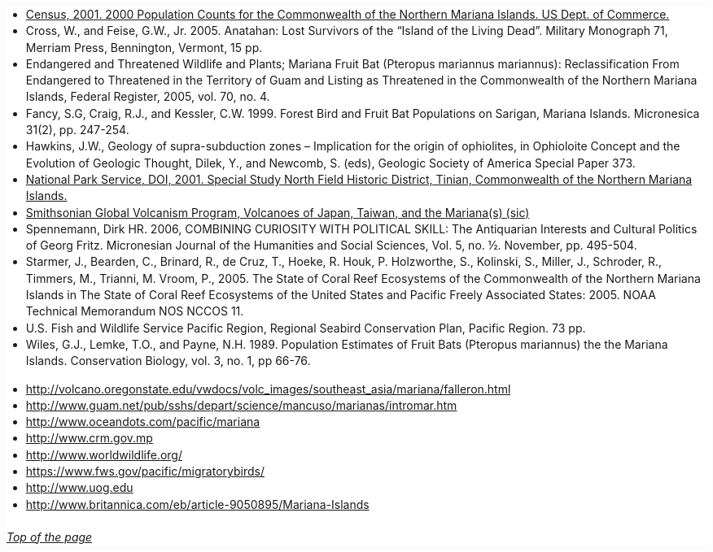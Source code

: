 <ul class="no-disc">

<li><a href="http://www.census.gov/census2000/cnmi.html">Census, 2001. 2000 Population Counts for the Commonwealth of the Northern Mariana Islands. US Dept. of Commerce. </a></li>

<li>Cross, W., and Feise, G.W., Jr. 2005. Anatahan: Lost Survivors of the &#8220;Island of the Living Dead&#8221;. Military Monograph 71, Merriam Press, Bennington, Vermont, 15 pp.</li>

<li>Endangered and Threatened Wildlife and Plants; Mariana Fruit Bat (Pteropus mariannus mariannus): Reclassification From Endangered to Threatened in the Territory of Guam and Listing as Threatened in the Commonwealth of the Northern Mariana Islands, Federal Register, 2005, vol. 70, no. 4. </li>

<li>Fancy, S.G, Craig, R.J., and Kessler, C.W. 1999. Forest Bird and Fruit Bat Populations on Sarigan, Mariana Islands. Micronesica 31(2), pp. 247-254. </li>

<li>Hawkins, J.W., Geology of supra-subduction zones &#8211; Implication for the origin of ophiolites, in Ophioloite Concept and the Evolution of Geologic Thought, Dilek, Y., and Newcomb, S. (eds), Geologic Society of America Special Paper 373. </li>

<li><a href="http://www.nps.gov/pwro/piso/Tinian/tiniandr.htm#LocationSizeOwnership">National Park Service, DOI, 2001. Special Study North Field Historic District, Tinian, Commonwealth of the Northern Mariana Islands.</a></li>

<li><a href="http://www.volcano.si.edu/world/region.cfm?rnum=08&amp;rpage=list"> Smithsonian Global Volcanism Program, Volcanoes of Japan, Taiwan, and the Mariana(s) (sic)</a></li>

<li>Spennemann, Dirk HR. 2006, COMBINING CURIOSITY WITH POLITICAL SKILL: The Antiquarian Interests and Cultural Politics of Georg Fritz. Micronesian Journal of the Humanities and Social Sciences, Vol. 5, no. ½. November, pp. 495-504.</li>

<li>Starmer, J., Bearden, C., Brinard, R., de Cruz, T., Hoeke, R. Houk, P. Holzworthe, S., Kolinski, S., Miller, J., Schroder, R., Timmers, M., Trianni, M. Vroom, P., 2005. The State of Coral Reef Ecosystems of the Commonwealth of the Northern Mariana Islands in The State of Coral Reef Ecosystems of the United States and Pacific Freely Associated States: 2005. NOAA Technical Memorandum NOS NCCOS 11. </li>

<li>U.S. Fish and Wildlife Service Pacific Region, Regional Seabird Conservation Plan, Pacific Region. 73 pp. </li>

<li>Wiles, G.J., Lemke, T.O., and Payne, N.H. 1989. Population Estimates of Fruit Bats (Pteropus mariannus) the the Mariana Islands. Conservation Biology, vol. 3, no. 1, pp 66-76. </li>

</ul>

<ul class="no-disc">

<li><a href="http://volcano.oregonstate.edu/vwdocs/volc_images/southeast_asia/mariana/falleron.html">http://volcano.oregonstate.edu/vwdocs/volc_images/southeast_asia/mariana/falleron.html</a></li>

<li><a href="http://www.guam.net/pub/sshs/depart/science/mancuso/marianas/intromar.htm">http://www.guam.net/pub/sshs/depart/science/mancuso/marianas/intromar.htm</a></li>

<li><a href="http://www.oceandots.com/pacific/mariana">http://www.oceandots.com/pacific/mariana</a></li>

<li><a href="http://www.crm.gov.mp">http://www.crm.gov.mp</a></li>

<li><a href="http://www.worldwildlife.org/">http://www.worldwildlife.org/</a></li>

<li><a href="https://www.fws.gov/pacific/migratorybirds/">https://www.fws.gov/pacific/migratorybirds/</a></li>

<li><a href="http://www.uog.edu">http://www.uog.edu</a></li>

<li><a href="http://www.britannica.com/eb/article-9050895/Mariana-Islands">http://www.britannica.com/eb/article-9050895/Mariana-Islands</a></li>

</ul>
<h6><a href="#top">Top of the page</a></h6>
